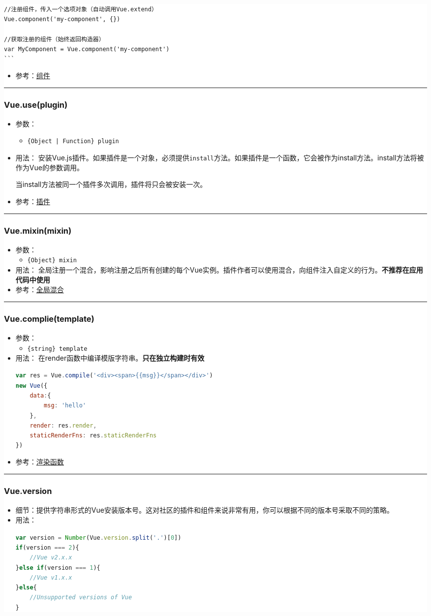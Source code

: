     //注册组件，传入一个选项对象（自动调用Vue.extend）
    Vue.component('my-component', {})

    //获取注册的组件（始终返回构造器）
    var MyComponent = Vue.component('my-component')
    ```
- 参考：[组件](https://cn.vuejs.org/v2/guide/components.html)

---
### Vue.use(plugin)

- 参数：
    - `{Object | Function} plugin`
- 用法：
    安装Vue.js插件。如果插件是一个对象，必须提供`install`方法。如果插件是一个函数，它会被作为install方法。install方法将被作为Vue的参数调用。

    当install方法被同一个插件多次调用，插件将只会被安装一次。
- 参考：[插件](https://cn.vuejs.org/v2/guide/plugins.html)  

---
### Vue.mixin(mixin)

- 参数：
    - `{Object} mixin`
- 用法：
    全局注册一个混合，影响注册之后所有创建的每个Vue实例。插件作者可以使用混合，向组件注入自定义的行为。**不推荐在应用代码中使用**
- 参考：[全局混合](https://cn.vuejs.org/v2/guide/mixins.html#全局混合)

---
### Vue.complie(template)

- 参数：
    - `{string} template`
- 用法：
    在render函数中编译模版字符串。**只在独立构建时有效**
    ```javascript
    var res = Vue.compile('<div><span>{{msg}}</span></div>')
    new Vue({
        data:{
            msg: 'hello'
        },
        render: res.render,
        staticRenderFns: res.staticRenderFns
    })
    ```
- 参考：[渲染函数](https://cn.vuejs.org/v2/guide/render-function.html)

---
### Vue.version

- 细节：提供字符串形式的Vue安装版本号。这对社区的插件和组件来说非常有用，你可以根据不同的版本号采取不同的策略。
- 用法：
    ```javascript
    var version = Number(Vue.version.split('.')[0])
    if(version === 2){
        //Vue v2.x.x
    }else if(version === 1){
        //Vue v1.x.x
    }else{
        //Unsupported versions of Vue
    }
    ```
